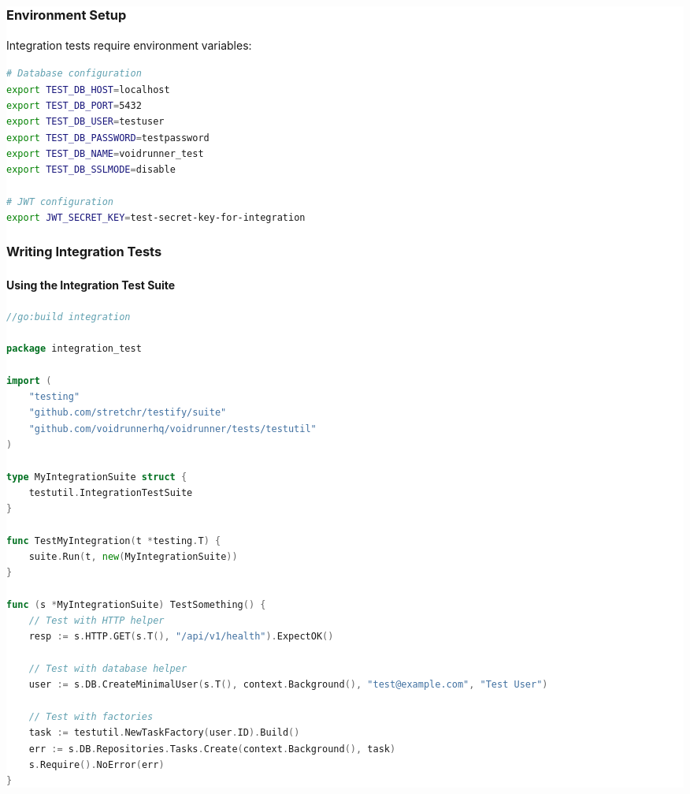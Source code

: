 ### Environment Setup

Integration tests require environment variables:

```bash
# Database configuration
export TEST_DB_HOST=localhost
export TEST_DB_PORT=5432
export TEST_DB_USER=testuser
export TEST_DB_PASSWORD=testpassword
export TEST_DB_NAME=voidrunner_test
export TEST_DB_SSLMODE=disable

# JWT configuration
export JWT_SECRET_KEY=test-secret-key-for-integration
```

### Writing Integration Tests

#### Using the Integration Test Suite

```go
//go:build integration

package integration_test

import (
    "testing"
    "github.com/stretchr/testify/suite"
    "github.com/voidrunnerhq/voidrunner/tests/testutil"
)

type MyIntegrationSuite struct {
    testutil.IntegrationTestSuite
}

func TestMyIntegration(t *testing.T) {
    suite.Run(t, new(MyIntegrationSuite))
}

func (s *MyIntegrationSuite) TestSomething() {
    // Test with HTTP helper
    resp := s.HTTP.GET(s.T(), "/api/v1/health").ExpectOK()
    
    // Test with database helper
    user := s.DB.CreateMinimalUser(s.T(), context.Background(), "test@example.com", "Test User")
    
    // Test with factories
    task := testutil.NewTaskFactory(user.ID).Build()
    err := s.DB.Repositories.Tasks.Create(context.Background(), task)
    s.Require().NoError(err)
}
```

